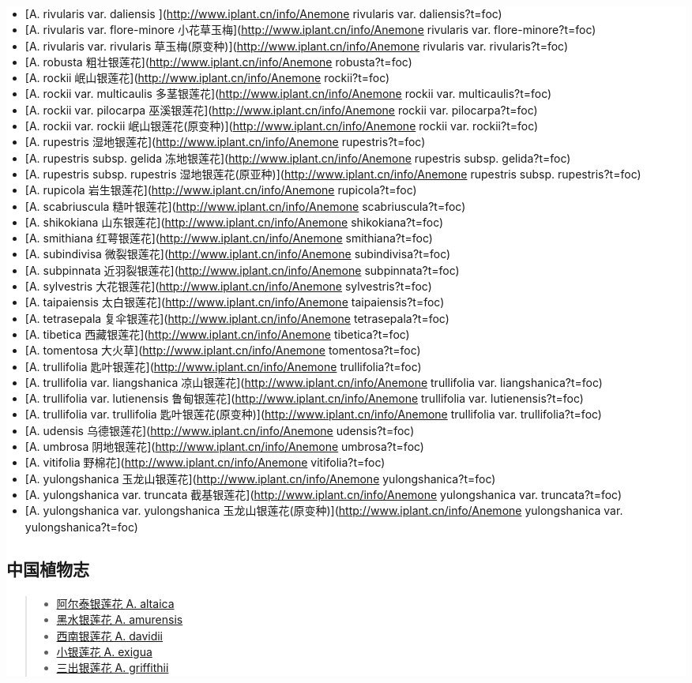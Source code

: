* [A.  rivularis var. daliensis  ](http://www.iplant.cn/info/Anemone rivularis var. daliensis?t=foc)
* [A.  rivularis var. flore-minore  小花草玉梅](http://www.iplant.cn/info/Anemone rivularis var. flore-minore?t=foc)
* [A.  rivularis var. rivularis  草玉梅(原变种)](http://www.iplant.cn/info/Anemone rivularis var. rivularis?t=foc)
* [A.  robusta  粗壮银莲花](http://www.iplant.cn/info/Anemone robusta?t=foc)
* [A.  rockii  岷山银莲花](http://www.iplant.cn/info/Anemone rockii?t=foc)
* [A.  rockii var. multicaulis  多茎银莲花](http://www.iplant.cn/info/Anemone rockii var. multicaulis?t=foc)
* [A.  rockii var. pilocarpa  巫溪银莲花](http://www.iplant.cn/info/Anemone rockii var. pilocarpa?t=foc)
* [A.  rockii var. rockii  岷山银莲花(原变种)](http://www.iplant.cn/info/Anemone rockii var. rockii?t=foc)
* [A.  rupestris  湿地银莲花](http://www.iplant.cn/info/Anemone rupestris?t=foc)
* [A.  rupestris subsp. gelida  冻地银莲花](http://www.iplant.cn/info/Anemone rupestris subsp. gelida?t=foc)
* [A.  rupestris subsp. rupestris  湿地银莲花(原亚种)](http://www.iplant.cn/info/Anemone rupestris subsp. rupestris?t=foc)
* [A.  rupicola  岩生银莲花](http://www.iplant.cn/info/Anemone rupicola?t=foc)
* [A.  scabriuscula  糙叶银莲花](http://www.iplant.cn/info/Anemone scabriuscula?t=foc)
* [A.  shikokiana  山东银莲花](http://www.iplant.cn/info/Anemone shikokiana?t=foc)
* [A.  smithiana  红萼银莲花](http://www.iplant.cn/info/Anemone smithiana?t=foc)
* [A.  subindivisa  微裂银莲花](http://www.iplant.cn/info/Anemone subindivisa?t=foc)
* [A.  subpinnata  近羽裂银莲花](http://www.iplant.cn/info/Anemone subpinnata?t=foc)
* [A.  sylvestris  大花银莲花](http://www.iplant.cn/info/Anemone sylvestris?t=foc)
* [A.  taipaiensis  太白银莲花](http://www.iplant.cn/info/Anemone taipaiensis?t=foc)
* [A.  tetrasepala  复伞银莲花](http://www.iplant.cn/info/Anemone tetrasepala?t=foc)
* [A.  tibetica  西藏银莲花](http://www.iplant.cn/info/Anemone tibetica?t=foc)
* [A.  tomentosa  大火草](http://www.iplant.cn/info/Anemone tomentosa?t=foc)
* [A.  trullifolia  匙叶银莲花](http://www.iplant.cn/info/Anemone trullifolia?t=foc)
* [A.  trullifolia var. liangshanica  凉山银莲花](http://www.iplant.cn/info/Anemone trullifolia var. liangshanica?t=foc)
* [A.  trullifolia var. lutienensis  鲁甸银莲花](http://www.iplant.cn/info/Anemone trullifolia var. lutienensis?t=foc)
* [A.  trullifolia var. trullifolia  匙叶银莲花(原变种)](http://www.iplant.cn/info/Anemone trullifolia var. trullifolia?t=foc)
* [A.  udensis  乌德银莲花](http://www.iplant.cn/info/Anemone udensis?t=foc)
* [A.  umbrosa  阴地银莲花](http://www.iplant.cn/info/Anemone umbrosa?t=foc)
* [A.  vitifolia  野棉花](http://www.iplant.cn/info/Anemone vitifolia?t=foc)
* [A.  yulongshanica  玉龙山银莲花](http://www.iplant.cn/info/Anemone yulongshanica?t=foc)
* [A.  yulongshanica var. truncata  截基银莲花](http://www.iplant.cn/info/Anemone yulongshanica var. truncata?t=foc)
* [A.  yulongshanica var. yulongshanica  玉龙山银莲花(原变种)](http://www.iplant.cn/info/Anemone yulongshanica var. yulongshanica?t=foc)

## 中国植物志

> * [阿尔泰银莲花  A.  altaica](Anemone-altaica-阿尔泰银莲花.md)
> * [黑水银莲花  A.  amurensis](Anemone-amurensis-黑水银莲花.md)
> * [西南银莲花  A.  davidii](Anemone-davidii-西南银莲花.md)
> * [小银莲花  A.  exigua](Anemone-exigua-小银莲花.md)
> * [三出银莲花  A.  griffithii](Anemone-griffithii-三出银莲花.md)
